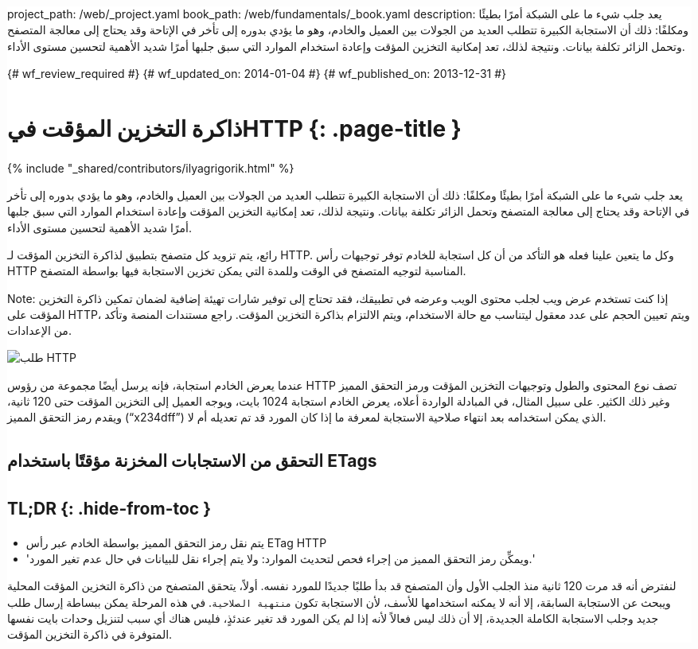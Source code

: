 project_path: /web/_project.yaml
book_path: /web/fundamentals/_book.yaml
description: يعد جلب شيء ما على الشبكة أمرًا بطيئًا ومكلفًا: ذلك أن الاستجابة الكبيرة تتطلب العديد من الجولات بين العميل والخادم، وهو ما يؤدي بدوره إلى تأخر في الإتاحة وقد يحتاج إلى معالجة المتصفح وتحمل الزائر تكلفة بيانات. ونتيجة لذلك، تعد إمكانية التخزين المؤقت وإعادة استخدام الموارد التي سبق جلبها أمرًا شديد الأهمية لتحسين مستوى الأداء.

{# wf_review_required #}
{# wf_updated_on: 2014-01-04 #}
{# wf_published_on: 2013-12-31 #}

# ذاكرة التخزين المؤقت فيHTTP  {: .page-title }

{% include "_shared/contributors/ilyagrigorik.html" %}



يعد جلب شيء ما على الشبكة أمرًا بطيئًا ومكلفًا: ذلك أن الاستجابة الكبيرة تتطلب العديد من الجولات بين العميل والخادم، وهو ما يؤدي بدوره إلى تأخر في الإتاحة وقد يحتاج إلى معالجة المتصفح وتحمل الزائر تكلفة بيانات. ونتيجة لذلك، تعد إمكانية التخزين المؤقت وإعادة استخدام الموارد التي سبق جلبها أمرًا شديد الأهمية لتحسين مستوى الأداء.



رائع، يتم تزويد كل متصفح بتطبيق لذاكرة التخزين المؤقت لـ HTTP. وكل ما يتعين علينا فعله هو التأكد من أن كل استجابة للخادم توفر توجيهات رأس HTTP المناسبة لتوجيه المتصفح في الوقت وللمدة التي يمكن تخزين الاستجابة فيها بواسطة المتصفح.


Note: إذا كنت تستخدم عرض ويب لجلب محتوى الويب وعرضه في تطبيقك، فقد تحتاج إلى توفير شارات تهيئة إضافية لضمان تمكين ذاكرة التخزين المؤقت على HTTP، ويتم تعيين الحجم على عدد معقول ليتناسب مع حالة الاستخدام، ويتم الالتزام بذاكرة التخزين المؤقت. راجع مستندات المنصة وتأكد من الإعدادات.

<img src="images/http-request.png" class="center" alt="طلب HTTP">

عندما يعرض الخادم استجابة، فإنه يرسل أيضًا مجموعة من رؤوس HTTP تصف نوع المحتوى والطول وتوجيهات التخزين المؤقت ورمز التحقق المميز وغير ذلك الكثير. على سبيل المثال، في المبادلة الواردة أعلاه، يعرض الخادم استجابة 1024 بايت، ويوجه العميل إلى التخزين المؤقت حتى 120 ثانية، ويقدم رمز التحقق المميز (“x234dff”) الذي يمكن استخدامه بعد انتهاء صلاحية الاستجابة لمعرفة ما إذا كان المورد قد تم تعديله أم لا.


## التحقق من الاستجابات المخزنة مؤقتًا باستخدام ETags

## TL;DR {: .hide-from-toc }
- يتم نقل رمز التحقق المميز بواسطة الخادم عبر رأس ETag HTTP
- 'ويمكِّن رمز التحقق المميز من إجراء فحص لتحديث الموارد: ولا يتم إجراء نقل للبيانات في حال عدم تغير المورد.'


لنفترض أنه قد مرت 120 ثانية منذ الجلب الأول وأن المتصفح قد بدأ طلبًا جديدًا للمورد نفسه. أولاً، يتحقق المتصفح من ذاكرة التخزين المؤقت المحلية ويبحث عن الاستجابة السابقة، إلا أنه لا يمكنه استخدامها للأسف، لأن الاستجابة تكون `منتهية الصلاحية`. في هذه المرحلة يمكن ببساطة إرسال طلب جديد وجلب الاستجابة الكاملة الجديدة، إلا أن ذلك ليس فعالاً لأنه إذا لم يكن المورد قد تغير عندئذٍ، فليس هناك أي سبب لتنزيل وحدات بايت نفسها المتوفرة في ذاكرة التخزين المؤقت.

